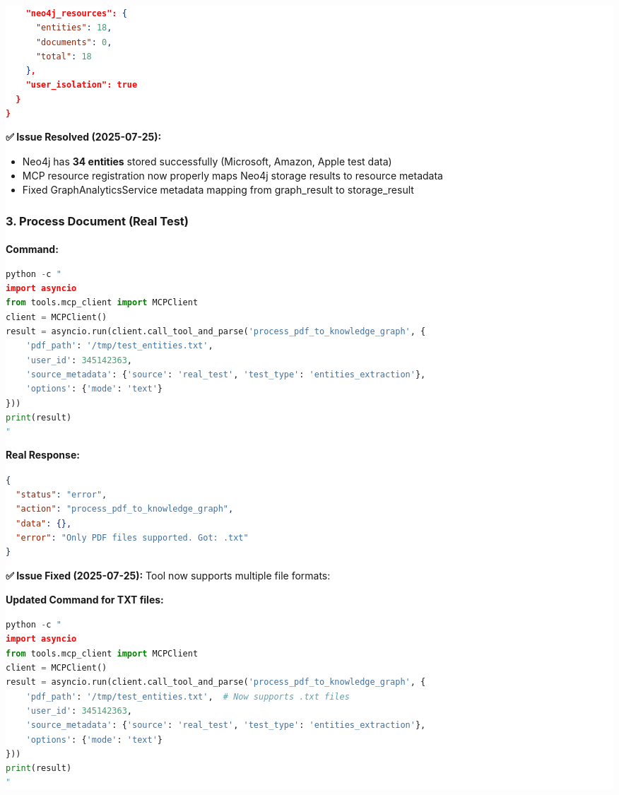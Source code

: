 ```json
    "neo4j_resources": {
      "entities": 18,
      "documents": 0,
      "total": 18
    },
    "user_isolation": true
  }
}
```

**✅ Issue Resolved (2025-07-25):** 
- Neo4j has **34 entities** stored successfully (Microsoft, Amazon, Apple test data)
- MCP resource registration now properly maps Neo4j storage results to resource metadata
- Fixed GraphAnalyticsService metadata mapping from graph_result to storage_result

### 3. Process Document (Real Test)

**Command:**
```python
python -c "
import asyncio
from tools.mcp_client import MCPClient
client = MCPClient()
result = asyncio.run(client.call_tool_and_parse('process_pdf_to_knowledge_graph', {
    'pdf_path': '/tmp/test_entities.txt',
    'user_id': 345142363,
    'source_metadata': {'source': 'real_test', 'test_type': 'entities_extraction'},
    'options': {'mode': 'text'}
}))
print(result)
"
```

**Real Response:**
```json
{
  "status": "error",
  "action": "process_pdf_to_knowledge_graph", 
  "data": {},
  "error": "Only PDF files supported. Got: .txt"
}
```

**✅ Issue Fixed (2025-07-25):** Tool now supports multiple file formats:

**Updated Command for TXT files:**
```python
python -c "
import asyncio
from tools.mcp_client import MCPClient
client = MCPClient()
result = asyncio.run(client.call_tool_and_parse('process_pdf_to_knowledge_graph', {
    'pdf_path': '/tmp/test_entities.txt',  # Now supports .txt files
    'user_id': 345142363,
    'source_metadata': {'source': 'real_test', 'test_type': 'entities_extraction'},
    'options': {'mode': 'text'}
}))
print(result)
"
```
